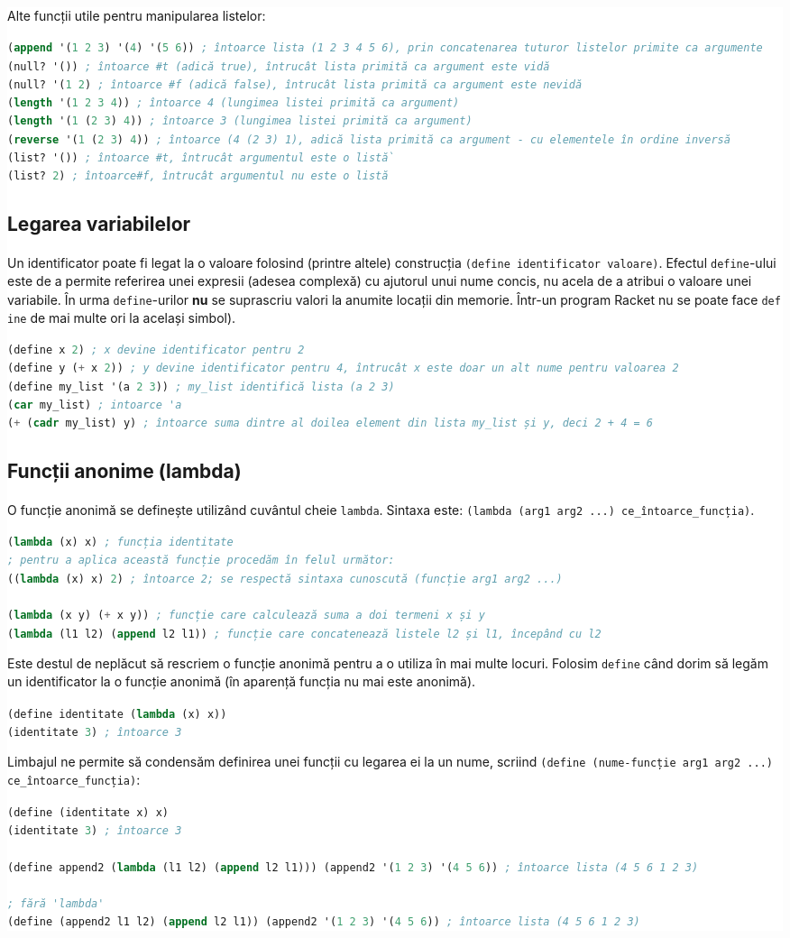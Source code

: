 Alte funcții utile pentru manipularea listelor:
```lisp
(append '(1 2 3) '(4) '(5 6)) ; întoarce lista (1 2 3 4 5 6), prin concatenarea tuturor listelor primite ca argumente
(null? '()) ; întoarce #t (adică true), întrucât lista primită ca argument este vidă
(null? '(1 2) ; întoarce #f (adică false), întrucât lista primită ca argument este nevidă
(length '(1 2 3 4)) ; întoarce 4 (lungimea listei primită ca argument)
(length '(1 (2 3) 4)) ; întoarce 3 (lungimea listei primită ca argument)
(reverse '(1 (2 3) 4)) ; întoarce (4 (2 3) 1), adică lista primită ca argument - cu elementele în ordine inversă
(list? '()) ; întoarce #t, întrucât argumentul este o listă`
(list? 2) ; întoarce#f, întrucât argumentul nu este o listă
```

## Legarea variabilelor

Un identificator poate fi legat la o valoare folosind (printre altele) construcția `(define identificator valoare)`. Efectul `define`-ului este de a permite referirea unei expresii (adesea complexă) cu ajutorul unui nume concis, nu acela de a atribui o valoare unei variabile. În urma `define`-urilor **nu** se suprascriu valori la anumite locații din memorie. Într-un program Racket nu se poate face `define` de mai multe ori la același simbol).
```lisp
(define x 2) ; x devine identificator pentru 2
(define y (+ x 2)) ; y devine identificator pentru 4, întrucât x este doar un alt nume pentru valoarea 2
(define my_list '(a 2 3)) ; my_list identifică lista (a 2 3)
(car my_list) ; intoarce 'a
(+ (cadr my_list) y) ; întoarce suma dintre al doilea element din lista my_list și y, deci 2 + 4 = 6
```

## Funcții anonime (lambda)

O funcție anonimă se definește utilizând cuvântul cheie `lambda`.
Sintaxa este: `(lambda (arg1 arg2 ...) ce_întoarce_funcția)`.

```lisp
(lambda (x) x) ; funcția identitate
; pentru a aplica această funcție procedăm în felul următor:
((lambda (x) x) 2) ; întoarce 2; se respectă sintaxa cunoscută (funcție arg1 arg2 ...)

(lambda (x y) (+ x y)) ; funcție care calculează suma a doi termeni x și y
(lambda (l1 l2) (append l2 l1)) ; funcție care concatenează listele l2 și l1, începând cu l2
```

Este destul de neplăcut să rescriem o funcție anonimă pentru a o utiliza în mai multe locuri. Folosim `define` când dorim să legăm un identificator la o funcție anonimă (în aparență funcția nu mai este
anonimă).

```lisp
(define identitate (lambda (x) x))
(identitate 3) ; întoarce 3
```
Limbajul ne permite să condensăm definirea unei funcții cu legarea ei la un nume, scriind `(define (nume-funcție arg1 arg2 ...) ce_întoarce_funcția)`:
```lisp
(define (identitate x) x)
(identitate 3) ; întoarce 3

(define append2 (lambda (l1 l2) (append l2 l1))) (append2 '(1 2 3) '(4 5 6)) ; întoarce lista (4 5 6 1 2 3)

; fără 'lambda'
(define (append2 l1 l2) (append l2 l1)) (append2 '(1 2 3) '(4 5 6)) ; întoarce lista (4 5 6 1 2 3)
```
